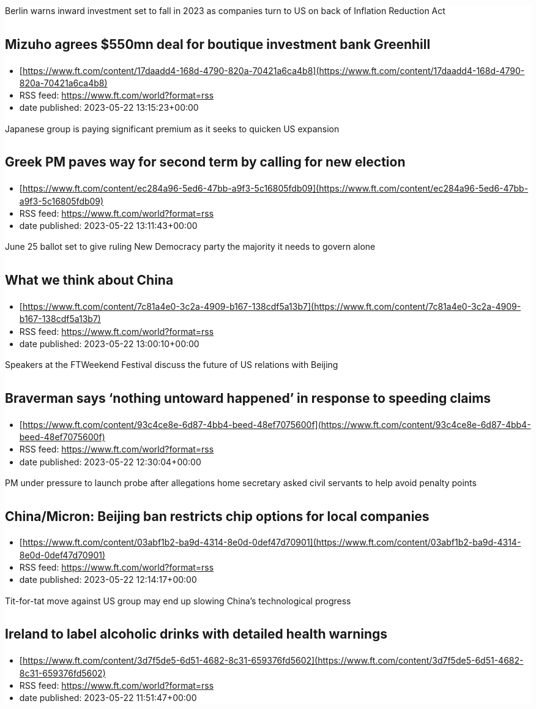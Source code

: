 Berlin warns inward investment set to fall in 2023 as companies turn to US on back of Inflation Reduction Act

## Mizuho agrees $550mn deal for boutique investment bank Greenhill
 - [https://www.ft.com/content/17daadd4-168d-4790-820a-70421a6ca4b8](https://www.ft.com/content/17daadd4-168d-4790-820a-70421a6ca4b8)
 - RSS feed: https://www.ft.com/world?format=rss
 - date published: 2023-05-22 13:15:23+00:00

Japanese group is paying significant premium as it seeks to quicken US expansion

## Greek PM paves way for second term by calling for new election
 - [https://www.ft.com/content/ec284a96-5ed6-47bb-a9f3-5c16805fdb09](https://www.ft.com/content/ec284a96-5ed6-47bb-a9f3-5c16805fdb09)
 - RSS feed: https://www.ft.com/world?format=rss
 - date published: 2023-05-22 13:11:43+00:00

June 25 ballot set to give ruling New Democracy party the majority it needs to govern alone

## What we think about China
 - [https://www.ft.com/content/7c81a4e0-3c2a-4909-b167-138cdf5a13b7](https://www.ft.com/content/7c81a4e0-3c2a-4909-b167-138cdf5a13b7)
 - RSS feed: https://www.ft.com/world?format=rss
 - date published: 2023-05-22 13:00:10+00:00

Speakers at the FTWeekend Festival discuss the future of US relations with Beijing

## Braverman says ‘nothing untoward happened’ in response to speeding claims
 - [https://www.ft.com/content/93c4ce8e-6d87-4bb4-beed-48ef7075600f](https://www.ft.com/content/93c4ce8e-6d87-4bb4-beed-48ef7075600f)
 - RSS feed: https://www.ft.com/world?format=rss
 - date published: 2023-05-22 12:30:04+00:00

PM under pressure to launch probe after allegations home secretary asked civil servants to help avoid penalty points

## China/Micron: Beijing ban restricts chip options for local companies
 - [https://www.ft.com/content/03abf1b2-ba9d-4314-8e0d-0def47d70901](https://www.ft.com/content/03abf1b2-ba9d-4314-8e0d-0def47d70901)
 - RSS feed: https://www.ft.com/world?format=rss
 - date published: 2023-05-22 12:14:17+00:00

Tit-for-tat move against US group may end up slowing China’s technological progress

## Ireland to label alcoholic drinks with detailed health warnings
 - [https://www.ft.com/content/3d7f5de5-6d51-4682-8c31-659376fd5602](https://www.ft.com/content/3d7f5de5-6d51-4682-8c31-659376fd5602)
 - RSS feed: https://www.ft.com/world?format=rss
 - date published: 2023-05-22 11:51:47+00:00
